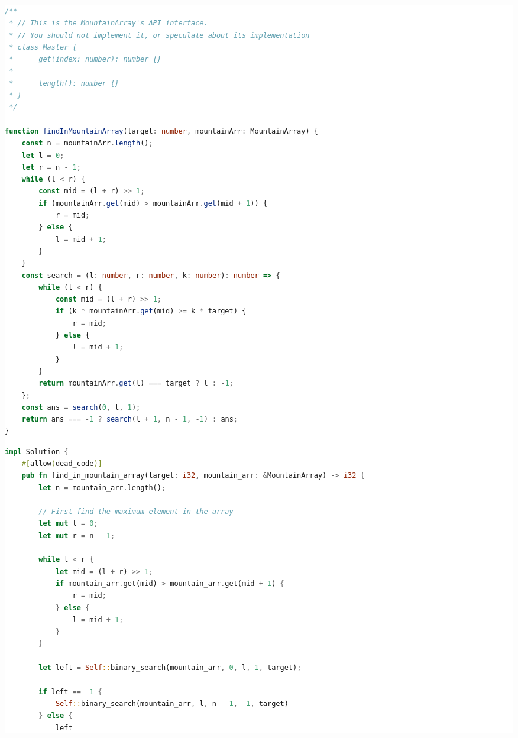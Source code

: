 
```ts
/**
 * // This is the MountainArray's API interface.
 * // You should not implement it, or speculate about its implementation
 * class Master {
 *      get(index: number): number {}
 *
 *      length(): number {}
 * }
 */

function findInMountainArray(target: number, mountainArr: MountainArray) {
    const n = mountainArr.length();
    let l = 0;
    let r = n - 1;
    while (l < r) {
        const mid = (l + r) >> 1;
        if (mountainArr.get(mid) > mountainArr.get(mid + 1)) {
            r = mid;
        } else {
            l = mid + 1;
        }
    }
    const search = (l: number, r: number, k: number): number => {
        while (l < r) {
            const mid = (l + r) >> 1;
            if (k * mountainArr.get(mid) >= k * target) {
                r = mid;
            } else {
                l = mid + 1;
            }
        }
        return mountainArr.get(l) === target ? l : -1;
    };
    const ans = search(0, l, 1);
    return ans === -1 ? search(l + 1, n - 1, -1) : ans;
}
```

```rust
impl Solution {
    #[allow(dead_code)]
    pub fn find_in_mountain_array(target: i32, mountain_arr: &MountainArray) -> i32 {
        let n = mountain_arr.length();

        // First find the maximum element in the array
        let mut l = 0;
        let mut r = n - 1;

        while l < r {
            let mid = (l + r) >> 1;
            if mountain_arr.get(mid) > mountain_arr.get(mid + 1) {
                r = mid;
            } else {
                l = mid + 1;
            }
        }

        let left = Self::binary_search(mountain_arr, 0, l, 1, target);

        if left == -1 {
            Self::binary_search(mountain_arr, l, n - 1, -1, target)
        } else {
            left
```
